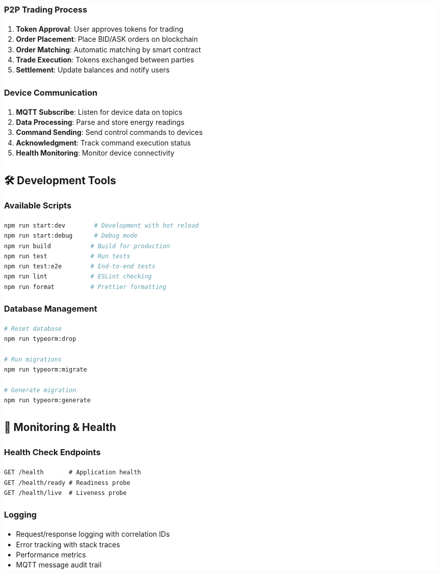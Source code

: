 ### P2P Trading Process
1. **Token Approval**: User approves tokens for trading
2. **Order Placement**: Place BID/ASK orders on blockchain
3. **Order Matching**: Automatic matching by smart contract
4. **Trade Execution**: Tokens exchanged between parties
5. **Settlement**: Update balances and notify users

### Device Communication
1. **MQTT Subscribe**: Listen for device data on topics
2. **Data Processing**: Parse and store energy readings
3. **Command Sending**: Send control commands to devices
4. **Acknowledgment**: Track command execution status
5. **Health Monitoring**: Monitor device connectivity

## 🛠️ Development Tools

### Available Scripts
```bash
npm run start:dev        # Development with hot reload
npm run start:debug      # Debug mode
npm run build           # Build for production
npm run test            # Run tests
npm run test:e2e        # End-to-end tests
npm run lint            # ESLint checking
npm run format          # Prettier formatting
```

### Database Management
```bash
# Reset database
npm run typeorm:drop

# Run migrations
npm run typeorm:migrate

# Generate migration
npm run typeorm:generate
```

## 🚨 Monitoring & Health

### Health Check Endpoints
```
GET /health       # Application health
GET /health/ready # Readiness probe
GET /health/live  # Liveness probe
```

### Logging
- Request/response logging with correlation IDs
- Error tracking with stack traces
- Performance metrics
- MQTT message audit trail
